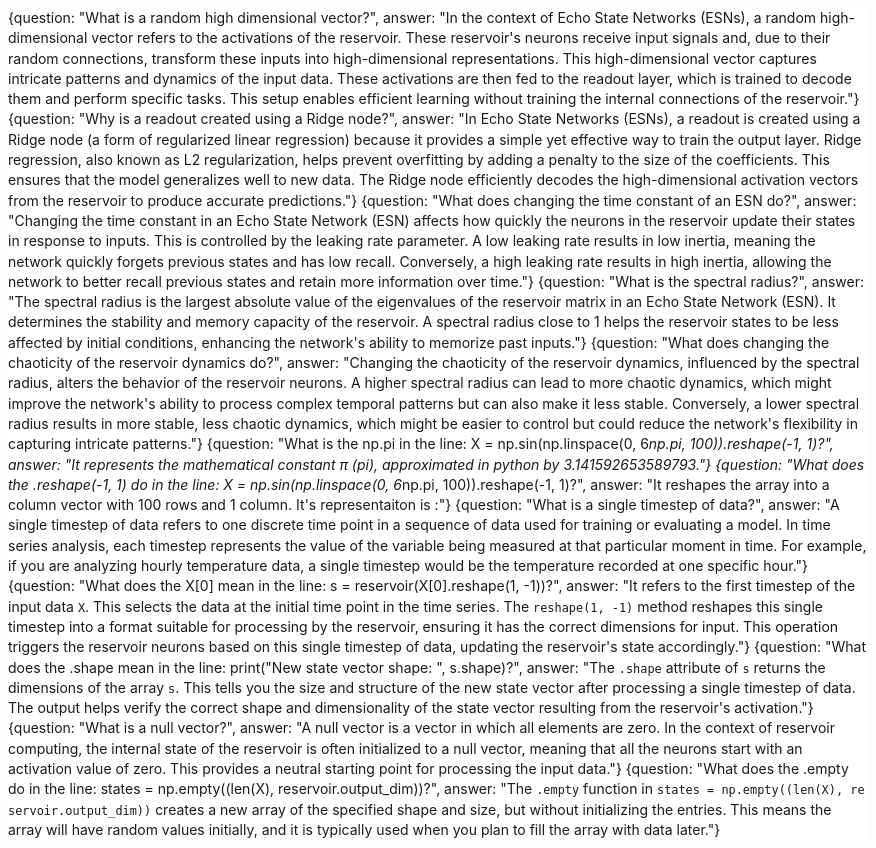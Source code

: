 {question: "What is a random high dimensional vector?", answer: "In the context of Echo State Networks (ESNs), a random high-dimensional vector refers to the activations of the reservoir. These reservoir's neurons receive input signals and, due to their random connections, transform these inputs into high-dimensional representations. This high-dimensional vector captures intricate patterns and dynamics of the input data. These activations are then fed to the readout layer, which is trained to decode them and perform specific tasks. This setup enables efficient learning without training the internal connections of the reservoir."}
{question: "Why is a readout created using a Ridge node?", answer: "In Echo State Networks (ESNs), a readout is created using a Ridge node (a form of regularized linear regression) because it provides a simple yet effective way to train the output layer. Ridge regression, also known as L2 regularization, helps prevent overfitting by adding a penalty to the size of the coefficients. This ensures that the model generalizes well to new data. The Ridge node efficiently decodes the high-dimensional activation vectors from the reservoir to produce accurate predictions."}
{question: "What does changing the time constant of an ESN do?", answer: "Changing the time constant in an Echo State Network (ESN) affects how quickly the neurons in the reservoir update their states in response to inputs. This is controlled by the leaking rate parameter. A low leaking rate results in low inertia, meaning the network quickly forgets previous states and has low recall. Conversely, a high leaking rate results in high inertia, allowing the network to better recall previous states and retain more information over time."}
{question: "What is the spectral radius?", answer: "The spectral radius is the largest absolute value of the eigenvalues of the reservoir matrix in an Echo State Network (ESN). It determines the stability and memory capacity of the reservoir. A spectral radius close to 1 helps the reservoir states to be less affected by initial conditions, enhancing the network's ability to memorize past inputs."}
{question: "What does changing the chaoticity of the reservoir dynamics do?", answer: "Changing the chaoticity of the reservoir dynamics, influenced by the spectral radius, alters the behavior of the reservoir neurons. A higher spectral radius can lead to more chaotic dynamics, which might improve the network's ability to process complex temporal patterns but can also make it less stable. Conversely, a lower spectral radius results in more stable, less chaotic dynamics, which might be easier to control but could reduce the network's flexibility in capturing intricate patterns."}
{question: "What is the np.pi in the line: X = np.sin(np.linspace(0, 6*np.pi, 100)).reshape(-1, 1)?", answer: "It represents the mathematical constant π (pi), approximated in python by 3.141592653589793."}
{question: "What does the .reshape(-1, 1) do in the line: X = np.sin(np.linspace(0, 6*np.pi, 100)).reshape(-1, 1)?", answer: "It reshapes the array into a column vector with 100 rows and 1 column. It's representaiton is :"}
{question: "What is a single timestep of data?", answer: "A single timestep of data refers to one discrete time point in a sequence of data used for training or evaluating a model. In time series analysis, each timestep represents the value of the variable being measured at that particular moment in time. For example, if you are analyzing hourly temperature data, a single timestep would be the temperature recorded at one specific hour."}
{question: "What does the X[0] mean in the line: s = reservoir(X[0].reshape(1, -1))?", answer: "It refers to the first timestep of the input data `X`. This selects the data at the initial time point in the time series. The `reshape(1, -1)` method reshapes this single timestep into a format suitable for processing by the reservoir, ensuring it has the correct dimensions for input. This operation triggers the reservoir neurons based on this single timestep of data, updating the reservoir's state accordingly."}
{question: "What does the .shape mean in the line: print("New state vector shape: ", s.shape)?", answer: "The `.shape` attribute of `s` returns the dimensions of the array `s`. This tells you the size and structure of the new state vector after processing a single timestep of data. The output helps verify the correct shape and dimensionality of the state vector resulting from the reservoir's activation."}
{question: "What is a null vector?", answer: "A null vector is a vector in which all elements are zero. In the context of reservoir computing, the internal state of the reservoir is often initialized to a null vector, meaning that all the neurons start with an activation value of zero. This provides a neutral starting point for processing the input data."}
{question: "What does the .empty do in the line: states = np.empty((len(X), reservoir.output_dim))?", answer: "The `.empty` function in `states = np.empty((len(X), reservoir.output_dim))` creates a new array of the specified shape and size, but without initializing the entries. This means the array will have random values initially, and it is typically used when you plan to fill the array with data later."}